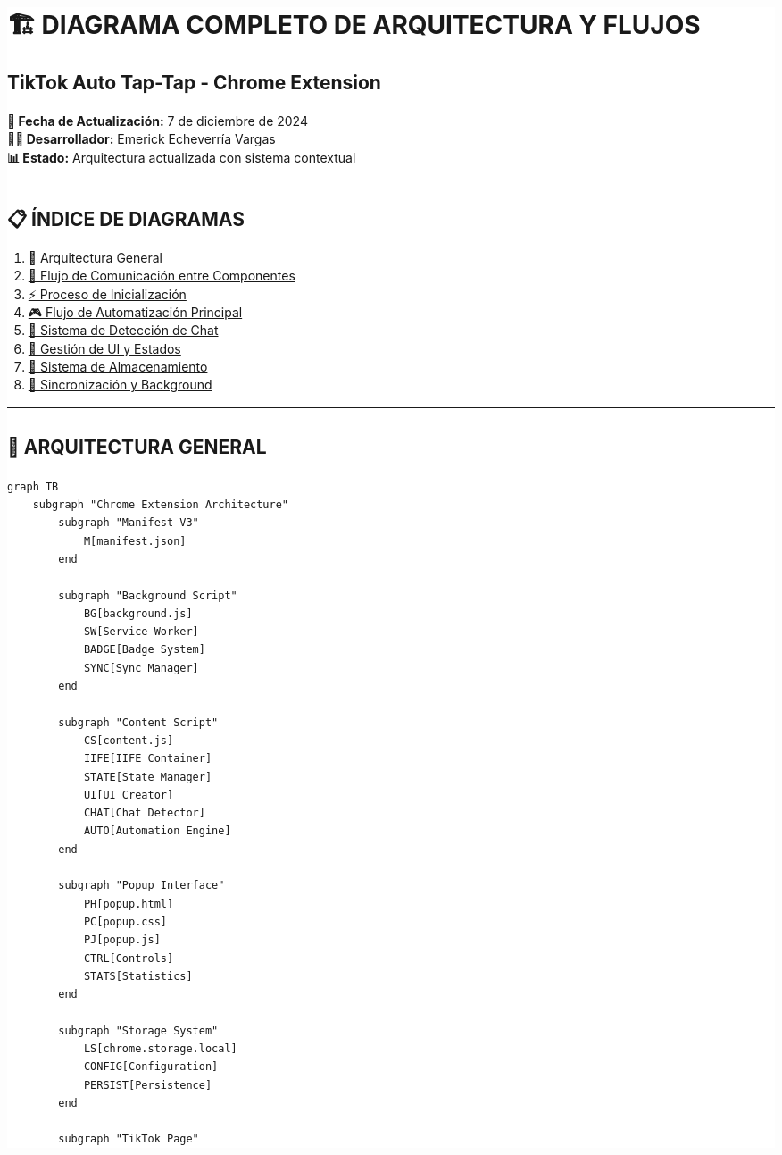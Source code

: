 # 🏗️ DIAGRAMA COMPLETO DE ARQUITECTURA Y FLUJOS
## TikTok Auto Tap-Tap - Chrome Extension

**📅 Fecha de Actualización:** 7 de diciembre de 2024  
**👨‍💻 Desarrollador:** Emerick Echeverría Vargas  
**📊 Estado:** Arquitectura actualizada con sistema contextual

---

## 📋 **ÍNDICE DE DIAGRAMAS**

1. [🎯 Arquitectura General](#-arquitectura-general)
2. [🔄 Flujo de Comunicación entre Componentes](#-flujo-de-comunicación-entre-componentes)
3. [⚡ Proceso de Inicialización](#-proceso-de-inicialización)
4. [🎮 Flujo de Automatización Principal](#-flujo-de-automatización-principal)
5. [💬 Sistema de Detección de Chat](#-sistema-de-detección-de-chat)
6. [🎨 Gestión de UI y Estados](#-gestión-de-ui-y-estados)
7. [💾 Sistema de Almacenamiento](#-sistema-de-almacenamiento)
8. [🔄 Sincronización y Background](#-sincronización-y-background)

---

## 🎯 **ARQUITECTURA GENERAL**

```mermaid
graph TB
    subgraph "Chrome Extension Architecture"
        subgraph "Manifest V3"
            M[manifest.json]
        end
        
        subgraph "Background Script"
            BG[background.js]
            SW[Service Worker]
            BADGE[Badge System]
            SYNC[Sync Manager]
        end
        
        subgraph "Content Script"
            CS[content.js]
            IIFE[IIFE Container]
            STATE[State Manager]
            UI[UI Creator]
            CHAT[Chat Detector]
            AUTO[Automation Engine]
        end
        
        subgraph "Popup Interface"
            PH[popup.html]
            PC[popup.css]
            PJ[popup.js]
            CTRL[Controls]
            STATS[Statistics]
        end
        
        subgraph "Storage System"
            LS[chrome.storage.local]
            CONFIG[Configuration]
            PERSIST[Persistence]
        end
        
        subgraph "TikTok Page"
```
